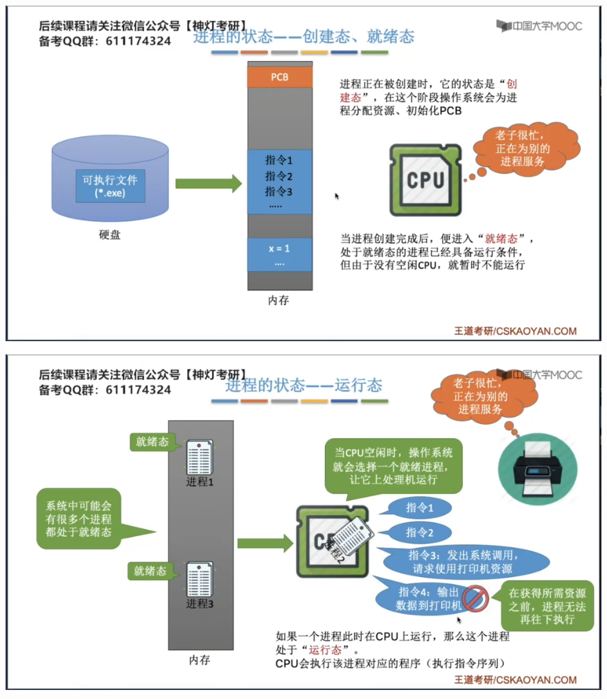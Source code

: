 ![image-20220829183332369](assets/image-20220829183332369.png)

![image-20220829183514156](assets/image-20220829183514156.png)

